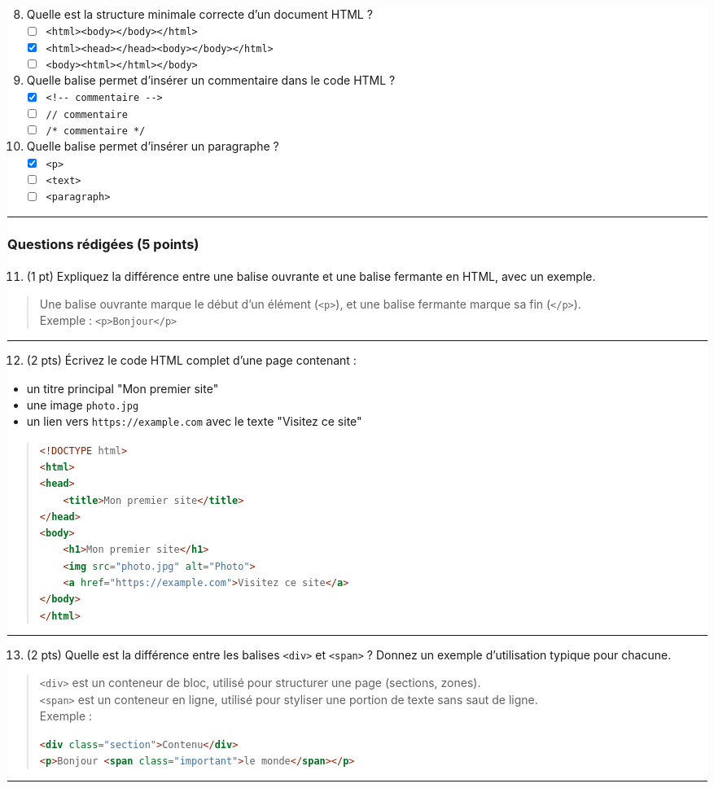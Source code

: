 8. Quelle est la structure minimale correcte d’un document HTML ?  
   - [ ] `<html><body></body></html>`  
   - [x] `<html><head></head><body></body></html>`  
   - [ ] `<body><html></html></body>`  

9. Quelle balise permet d’insérer un commentaire dans le code HTML ?  
   - [x] `<!-- commentaire -->`  
   - [ ] `// commentaire`  
   - [ ] `/* commentaire */`  

10. Quelle balise permet d’insérer un paragraphe ?  
    - [x] `<p>`  
    - [ ] `<text>`  
    - [ ] `<paragraph>`  

---

### Questions rédigées (5 points)

11. (1 pt) Expliquez la différence entre une balise ouvrante et une balise fermante en HTML, avec un exemple.  
> Une balise ouvrante marque le début d’un élément (`<p>`), et une balise fermante marque sa fin (`</p>`).  
> Exemple : `<p>Bonjour</p>`  

---

12. (2 pts) Écrivez le code HTML complet d’une page contenant :
- un titre principal "Mon premier site"
- une image `photo.jpg`
- un lien vers `https://example.com` avec le texte "Visitez ce site"

> ```html
> <!DOCTYPE html>
> <html>
> <head>
>     <title>Mon premier site</title>
> </head>
> <body>
>     <h1>Mon premier site</h1>
>     <img src="photo.jpg" alt="Photo">
>     <a href="https://example.com">Visitez ce site</a>
> </body>
> </html>
> ```

---

13. (2 pts) Quelle est la différence entre les balises `<div>` et `<span>` ? Donnez un exemple d’utilisation typique pour chacune.  
> `<div>` est un conteneur de bloc, utilisé pour structurer une page (sections, zones).  
> `<span>` est un conteneur en ligne, utilisé pour styliser une portion de texte sans saut de ligne.  
> Exemple :  
> ```html
> <div class="section">Contenu</div>
> <p>Bonjour <span class="important">le monde</span></p>
> ```

---